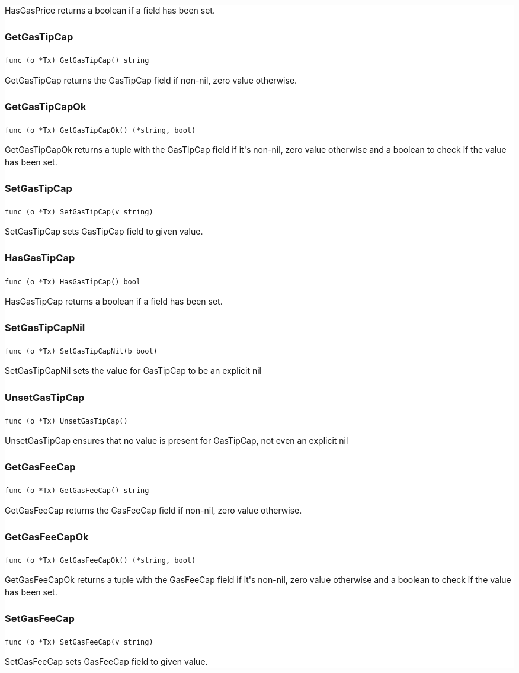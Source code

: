HasGasPrice returns a boolean if a field has been set.

### GetGasTipCap

`func (o *Tx) GetGasTipCap() string`

GetGasTipCap returns the GasTipCap field if non-nil, zero value otherwise.

### GetGasTipCapOk

`func (o *Tx) GetGasTipCapOk() (*string, bool)`

GetGasTipCapOk returns a tuple with the GasTipCap field if it's non-nil, zero value otherwise
and a boolean to check if the value has been set.

### SetGasTipCap

`func (o *Tx) SetGasTipCap(v string)`

SetGasTipCap sets GasTipCap field to given value.

### HasGasTipCap

`func (o *Tx) HasGasTipCap() bool`

HasGasTipCap returns a boolean if a field has been set.

### SetGasTipCapNil

`func (o *Tx) SetGasTipCapNil(b bool)`

 SetGasTipCapNil sets the value for GasTipCap to be an explicit nil

### UnsetGasTipCap
`func (o *Tx) UnsetGasTipCap()`

UnsetGasTipCap ensures that no value is present for GasTipCap, not even an explicit nil
### GetGasFeeCap

`func (o *Tx) GetGasFeeCap() string`

GetGasFeeCap returns the GasFeeCap field if non-nil, zero value otherwise.

### GetGasFeeCapOk

`func (o *Tx) GetGasFeeCapOk() (*string, bool)`

GetGasFeeCapOk returns a tuple with the GasFeeCap field if it's non-nil, zero value otherwise
and a boolean to check if the value has been set.

### SetGasFeeCap

`func (o *Tx) SetGasFeeCap(v string)`

SetGasFeeCap sets GasFeeCap field to given value.
